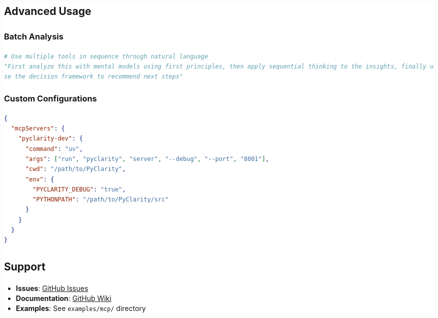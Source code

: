 ## Advanced Usage

### Batch Analysis
```python
# Use multiple tools in sequence through natural language
"First analyze this with mental models using first principles, then apply sequential thinking to the insights, finally use the decision framework to recommend next steps"
```

### Custom Configurations
```json
{
  "mcpServers": {
    "pyclarity-dev": {
      "command": "uv",
      "args": ["run", "pyclarity", "server", "--debug", "--port", "8001"],
      "cwd": "/path/to/PyClarity",
      "env": {
        "PYCLARITY_DEBUG": "true",
        "PYTHONPATH": "/path/to/PyClarity/src"
      }
    }
  }
}
```

## Support

- **Issues**: [GitHub Issues](https://github.com/kevinhill/PyClarity/issues)
- **Documentation**: [GitHub Wiki](https://github.com/kevinhill/PyClarity/wiki)
- **Examples**: See `examples/mcp/` directory
